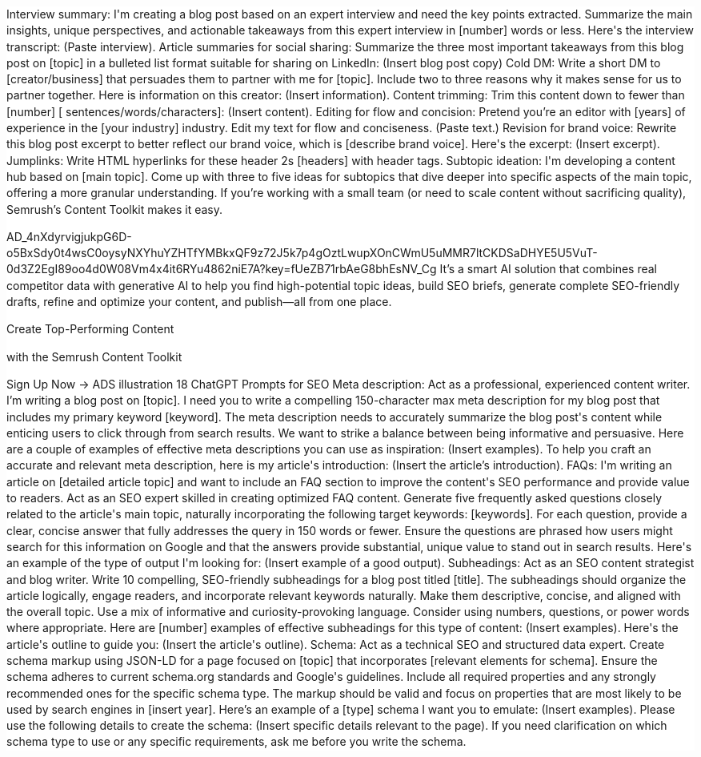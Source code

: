 Interview summary: I'm creating a blog post based on an expert interview and need the key points extracted. Summarize the main insights, unique perspectives, and actionable takeaways from this expert interview in [number] words or less. Here's the interview transcript: (Paste interview).
Article summaries for social sharing: Summarize the three most important takeaways from this blog post on [topic] in a bulleted list format suitable for sharing on LinkedIn: (Insert blog post copy)
Cold DM: Write a short DM to [creator/business] that persuades them to partner with me for [topic]. Include two to three reasons why it makes sense for us to partner together. Here is information on this creator: (Insert information).
Content trimming: Trim this content down to fewer than [number] [ sentences/words/characters]: (Insert content).
Editing for flow and concision: Pretend you’re an editor with [years] of experience in the [your industry] industry. Edit my text for flow and conciseness. (Paste text.)
Revision for brand voice: Rewrite this blog post excerpt to better reflect our brand voice, which is [describe brand voice]. Here's the excerpt: (Insert excerpt).
Jumplinks: Write HTML hyperlinks for these header 2s [headers] with header tags.
Subtopic ideation: I'm developing a content hub based on [main topic]. Come up with three to five ideas for subtopics that dive deeper into specific aspects of the main topic, offering a more granular understanding.
If you’re working with a small team (or need to scale content without sacrificing quality), Semrush’s Content Toolkit makes it easy. 


AD_4nXdyrvigjukpG6D-o5BxSdy0t4wsC0oysyNXYhuYZHTfYMBkxQF9z72J5k7p4gOztLwupXOnCWmU5uMMR7ltCKDSaDHYE5U5VuT-0d3Z2EgI89oo4d0W08Vm4x4it6RYu4862niE7A?key=fUeZB71rbAeG8bhEsNV_Cg
It’s a smart AI solution that combines real competitor data with generative AI to help you find high-potential topic ideas, build SEO briefs, generate complete SEO-friendly drafts, refine and optimize your content, and publish—all from one place. 

Create Top-Performing Content

with the Semrush Content Toolkit

Sign Up Now →
ADS illustration
18 ChatGPT Prompts for SEO
Meta description: Act as a professional, experienced content writer. I’m writing a blog post on [topic]. I need you to write a compelling 150-character max meta description for my blog post that includes my primary keyword [keyword]. The meta description needs to accurately summarize the blog post's content while enticing users to click through from search results. We want to strike a balance between being informative and persuasive. Here are a couple of examples of effective meta descriptions you can use as inspiration: (Insert examples). To help you craft an accurate and relevant meta description, here is my article's introduction: (Insert the article’s introduction).
FAQs: I'm writing an article on [detailed article topic] and want to include an FAQ section to improve the content's SEO performance and provide value to readers. Act as an SEO expert skilled in creating optimized FAQ content. Generate five frequently asked questions closely related to the article's main topic, naturally incorporating the following target keywords: [keywords]. For each question, provide a clear, concise answer that fully addresses the query in 150 words or fewer. Ensure the questions are phrased how users might search for this information on Google and that the answers provide substantial, unique value to stand out in search results. Here's an example of the type of output I'm looking for: (Insert example of a good output).
Subheadings: Act as an SEO content strategist and blog writer. Write 10 compelling, SEO-friendly subheadings for a blog post titled [title]. The subheadings should organize the article logically, engage readers, and incorporate relevant keywords naturally. Make them descriptive, concise, and aligned with the overall topic. Use a mix of informative and curiosity-provoking language. Consider using numbers, questions, or power words where appropriate. Here are [number] examples of effective subheadings for this type of content: (Insert examples). Here's the article's outline to guide you: (Insert the article's outline).
Schema: Act as a technical SEO and structured data expert. Create schema markup using JSON-LD for a page focused on [topic] that incorporates [relevant elements for schema]. Ensure the schema adheres to current schema.org standards and Google's guidelines. Include all required properties and any strongly recommended ones for the specific schema type. The markup should be valid and focus on properties that are most likely to be used by search engines in [insert year]. Here’s an example of a [type] schema I want you to emulate: (Insert examples). Please use the following details to create the schema: (Insert specific details relevant to the page). If you need clarification on which schema type to use or any specific requirements, ask me before you write the schema.